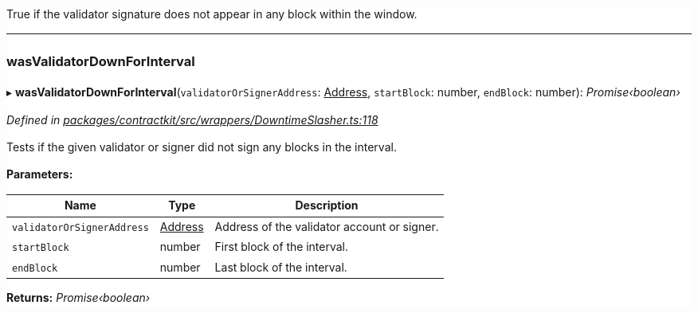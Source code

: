 True if the validator signature does not appear in any block within the window.

___

###  wasValidatorDownForInterval

▸ **wasValidatorDownForInterval**(`validatorOrSignerAddress`: [Address](../modules/_base_.md#address), `startBlock`: number, `endBlock`: number): *Promise‹boolean›*

*Defined in [packages/contractkit/src/wrappers/DowntimeSlasher.ts:118](https://github.com/celo-org/celo-monorepo/blob/master/packages/contractkit/src/wrappers/DowntimeSlasher.ts#L118)*

Tests if the given validator or signer did not sign any blocks in the interval.

**Parameters:**

Name | Type | Description |
------ | ------ | ------ |
`validatorOrSignerAddress` | [Address](../modules/_base_.md#address) | Address of the validator account or signer. |
`startBlock` | number | First block of the interval. |
`endBlock` | number | Last block of the interval.  |

**Returns:** *Promise‹boolean›*
